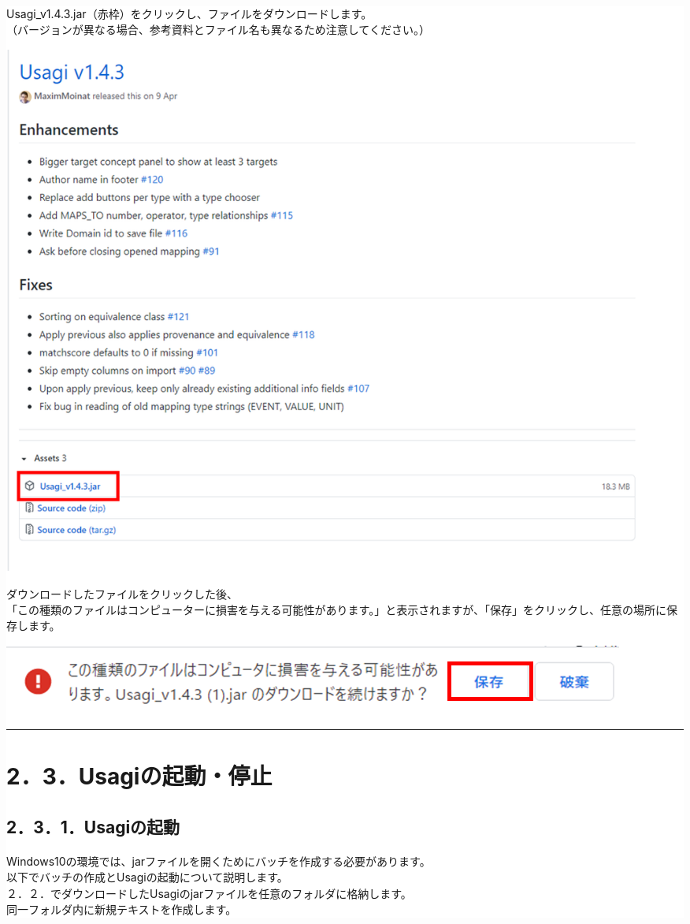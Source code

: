 Usagi_v1.4.3.jar（赤枠）をクリックし、ファイルをダウンロードします。  
（バージョンが異なる場合、参考資料とファイル名も異なるため注意してください。）  

![](Files/Usagi/image/image8.png)  

ダウンロードしたファイルをクリックした後、  
「この種類のファイルはコンピューターに損害を与える可能性があります。」と表示されますが、「保存」をクリックし、任意の場所に保存します。

![](Files/Usagi/image/image9.png)  

---
# **2．3．Usagiの起動・停止**
## **2．3．1．Usagiの起動**
Windows10の環境では、jarファイルを開くためにバッチを作成する必要があります。  
以下でバッチの作成とUsagiの起動について説明します。  
２．２．でダウンロードしたUsagiのjarファイルを任意のフォルダに格納します。  
同一フォルダ内に新規テキストを作成します。  
